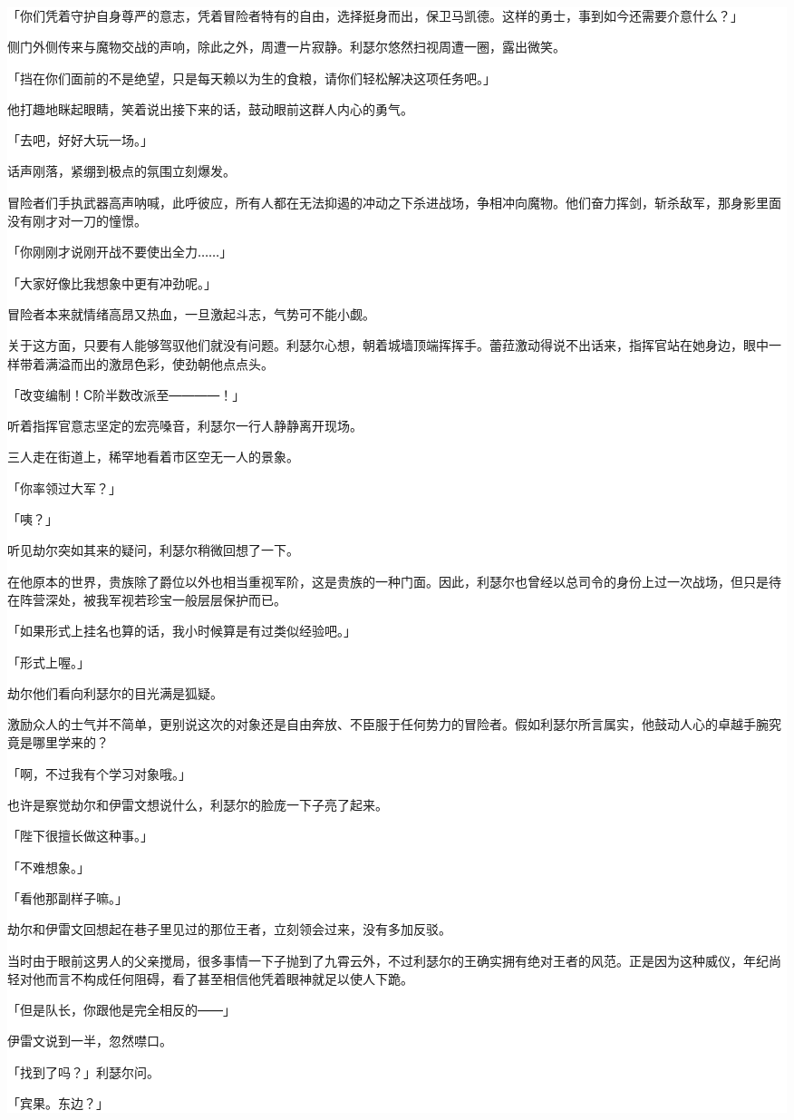 「你们凭着守护自身尊严的意志，凭着冒险者特有的自由，选择挺身而出，保卫马凯德。这样的勇士，事到如今还需要介意什么？」

侧门外侧传来与魔物交战的声响，除此之外，周遭一片寂静。利瑟尔悠然扫视周遭一圈，露出微笑。

「挡在你们面前的不是绝望，只是每天赖以为生的食粮，请你们轻松解决这项任务吧。」

他打趣地眯起眼睛，笑着说出接下来的话，鼓动眼前这群人内心的勇气。

「去吧，好好大玩一场。」

话声刚落，紧绷到极点的氛围立刻爆发。

冒险者们手执武器高声呐喊，此呼彼应，所有人都在无法抑遏的冲动之下杀进战场，争相冲向魔物。他们奋力挥剑，斩杀敌军，那身影里面没有刚才对一刀的憧憬。

「你刚刚才说刚开战不要使出全力……」

「大家好像比我想象中更有冲劲呢。」

冒险者本来就情绪高昂又热血，一旦激起斗志，气势可不能小觑。

关于这方面，只要有人能够驾驭他们就没有问题。利瑟尔心想，朝着城墙顶端挥挥手。蕾菈激动得说不出话来，指挥官站在她身边，眼中一样带着满溢而出的激昂色彩，使劲朝他点点头。

「改变编制！C阶半数改派至————！」

听着指挥官意志坚定的宏亮嗓音，利瑟尔一行人静静离开现场。

三人走在街道上，稀罕地看着市区空无一人的景象。

「你率领过大军？」

「咦？」

听见劫尔突如其来的疑问，利瑟尔稍微回想了一下。

在他原本的世界，贵族除了爵位以外也相当重视军阶，这是贵族的一种门面。因此，利瑟尔也曾经以总司令的身份上过一次战场，但只是待在阵营深处，被我军视若珍宝一般层层保护而已。

「如果形式上挂名也算的话，我小时候算是有过类似经验吧。」

「形式上喔。」

劫尔他们看向利瑟尔的目光满是狐疑。

激励众人的士气并不简单，更别说这次的对象还是自由奔放、不臣服于任何势力的冒险者。假如利瑟尔所言属实，他鼓动人心的卓越手腕究竟是哪里学来的？

「啊，不过我有个学习对象哦。」

也许是察觉劫尔和伊雷文想说什么，利瑟尔的脸庞一下子亮了起来。

「陛下很擅长做这种事。」

「不难想象。」

「看他那副样子嘛。」

劫尔和伊雷文回想起在巷子里见过的那位王者，立刻领会过来，没有多加反驳。

当时由于眼前这男人的父亲搅局，很多事情一下子抛到了九霄云外，不过利瑟尔的王确实拥有绝对王者的风范。正是因为这种威仪，年纪尚轻对他而言不构成任何阻碍，看了甚至相信他凭着眼神就足以使人下跪。

「但是队长，你跟他是完全相反的——」

伊雷文说到一半，忽然噤口。

「找到了吗？」利瑟尔问。

「宾果。东边？」
